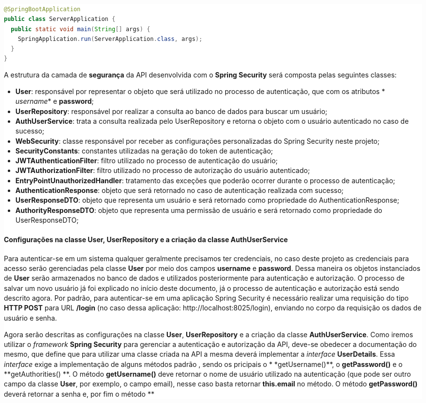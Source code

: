 ```java
@SpringBootApplication
public class ServerApplication {
  public static void main(String[] args) {
    SpringApplication.run(ServerApplication.class, args);
  }
}
``` 

A estrutura da camada de **segurança** da API desenvolvida com o **Spring Security** será composta pelas seguintes
classes:

- **User**: responsável por representar o objeto que será utilizado no processo de autenticação, que com os atributos *
  *username** e **password**;
- **UserRepository**: responsável por realizar a consulta ao banco de dados para buscar um usuário;
- **AuthUserService**: trata a consulta realizada pelo UserRepository e retorna o objeto com o usuário autenticado no
  caso de sucesso;
- **WebSecurity**: classe responsável por receber as configurações personalizadas do Spring Security neste projeto;
- **SecurityConstants**: constantes utilizadas na geração do token de autenticação;
- **JWTAuthenticationFilter**: filtro utilizado no processo de autenticação do usuário;
- **JWTAuthorizationFilter**: filtro utilizado no processo de autorização do usuário autenticado;
- **EntryPointUnauthorizedHandler**: tratamento das exceções que poderão ocorrer durante o processo de autenticação;
- **AuthenticationResponse**: objeto que será retornado no caso de autenticação realizada com sucesso;
- **UserResponseDTO**: objeto que representa um usuário e será retornado como propriedade do AuthenticationResponse;
- **AuthorityResponseDTO**: objeto que representa uma permissão de usuário e será retornado como propriedade do
  UserResponseDTO;

#### Configurações na classe **User**, **UserRepository** e a criação da classe **AuthUserService**

Para autenticar-se em um sistema qualquer geralmente precisamos ter credenciais, no caso deste projeto as credenciais
para acesso serão gerenciadas pela classe **User** por meio dos campos **username** e **password**. Dessa maneira os
objetos instanciados de **User** serão armazenados no banco de dados e utilizados posteriormente para autenticação e
autorização. O processo de salvar um novo usuário já foi explicado no início deste documento, já o processo de
autenticação e autorização está sendo descrito agora. Por padrão, para autenticar-se em uma aplicação Spring Security é
necessário realizar uma requisição do tipo **HTTP POST** para URL **/login**  (no caso dessa
aplicação: http://localhost:8025/login), enviando no corpo da requisição os dados de usuário e senha.

Agora serão descritas as configurações na classe **User**, **UserRepository** e a criação da classe **AuthUserService**.
Como iremos utilizar o *framework* **Spring Security** para gerenciar a autenticação e autorização da API, deve-se
obedecer a documentação do mesmo, que define que para utilizar uma classe criada na API a mesma deverá implementar a
*interface* **UserDetails**. Essa *interface* exige a implementação de alguns métodos padrão , sendo os pricipais o *
*getUsername()**, o **getPassword()** e o **getAuthorities() **. O método **getUsername()** deve retornar o nome de
usuário utilizado na autenticação (que pode ser outro campo da classe **User**, por exemplo, o campo email), nesse caso
basta retornar **this.email** no método. O método **getPassword()** deverá retornar a senha e, por fim o método **